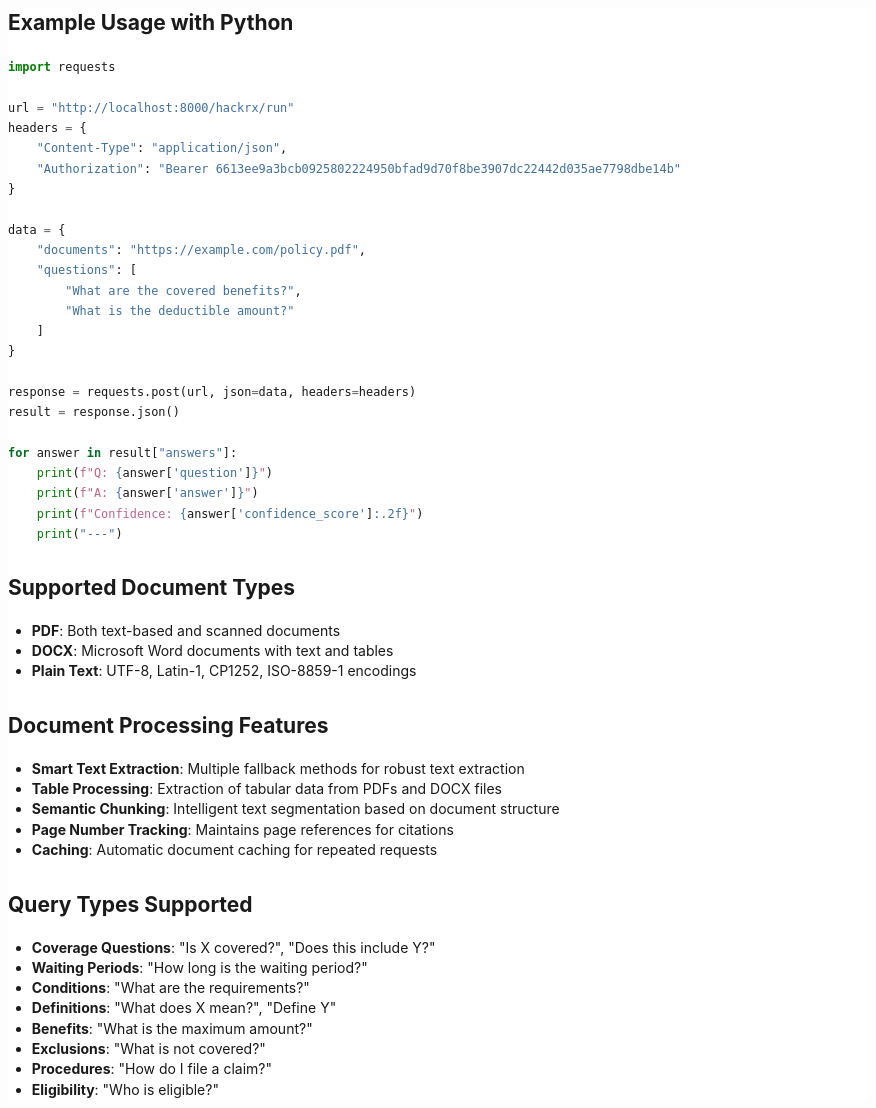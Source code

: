 ## Example Usage with Python

```python
import requests

url = "http://localhost:8000/hackrx/run"
headers = {
    "Content-Type": "application/json",
    "Authorization": "Bearer 6613ee9a3bcb0925802224950bfad9d70f8be3907dc22442d035ae7798dbe14b"
}

data = {
    "documents": "https://example.com/policy.pdf",
    "questions": [
        "What are the covered benefits?",
        "What is the deductible amount?"
    ]
}

response = requests.post(url, json=data, headers=headers)
result = response.json()

for answer in result["answers"]:
    print(f"Q: {answer['question']}")
    print(f"A: {answer['answer']}")
    print(f"Confidence: {answer['confidence_score']:.2f}")
    print("---")
```

## Supported Document Types

- **PDF**: Both text-based and scanned documents
- **DOCX**: Microsoft Word documents with text and tables
- **Plain Text**: UTF-8, Latin-1, CP1252, ISO-8859-1 encodings

## Document Processing Features

- **Smart Text Extraction**: Multiple fallback methods for robust text extraction
- **Table Processing**: Extraction of tabular data from PDFs and DOCX files
- **Semantic Chunking**: Intelligent text segmentation based on document structure
- **Page Number Tracking**: Maintains page references for citations
- **Caching**: Automatic document caching for repeated requests

## Query Types Supported

- **Coverage Questions**: "Is X covered?", "Does this include Y?"
- **Waiting Periods**: "How long is the waiting period?"
- **Conditions**: "What are the requirements?"
- **Definitions**: "What does X mean?", "Define Y"
- **Benefits**: "What is the maximum amount?"
- **Exclusions**: "What is not covered?"
- **Procedures**: "How do I file a claim?"
- **Eligibility**: "Who is eligible?"

